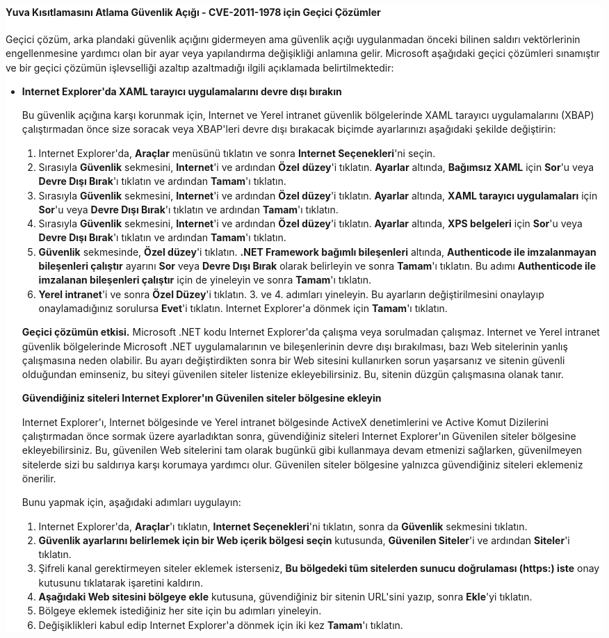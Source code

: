 #### Yuva Kısıtlamasını Atlama Güvenlik Açığı - CVE-2011-1978 için Geçici Çözümler

Geçici çözüm, arka plandaki güvenlik açığını gidermeyen ama güvenlik açığı uygulanmadan önceki bilinen saldırı vektörlerinin engellenmesine yardımcı olan bir ayar veya yapılandırma değişikliği anlamına gelir. Microsoft aşağıdaki geçici çözümleri sınamıştır ve bir geçici çözümün işlevselliği azaltıp azaltmadığı ilgili açıklamada belirtilmektedir:

-   **Internet Explorer'da XAML tarayıcı uygulamalarını devre dışı bırakın**

    Bu güvenlik açığına karşı korunmak için, Internet ve Yerel intranet güvenlik bölgelerinde XAML tarayıcı uygulamalarını (XBAP) çalıştırmadan önce size soracak veya XBAP'leri devre dışı bırakacak biçimde ayarlarınızı aşağıdaki şekilde değiştirin:

    1.  Internet Explorer'da, **Araçlar** menüsünü tıklatın ve sonra **Internet Seçenekleri**'ni seçin.
    2.  Sırasıyla **Güvenlik** sekmesini, **Internet**'i ve ardından **Özel** **düzey**'i tıklatın. **Ayarlar** altında, **Bağımsız XAML** için **Sor**'u veya **Devre Dışı Bırak**'ı tıklatın ve ardından **Tamam**'ı tıklatın.
    3.  Sırasıyla **Güvenlik** sekmesini, **Internet**'i ve ardından **Özel düzey**'i tıklatın. **Ayarlar** altında, **XAML tarayıcı uygulamaları** için **Sor**'u veya **Devre Dışı Bırak**'ı tıklatın ve ardından **Tamam**'ı tıklatın.
    4.  Sırasıyla **Güvenlik** sekmesini, **Internet**'i ve ardından **Özel düzey**'i tıklatın. **Ayarlar** altında, **XPS belgeleri** için **Sor**'u veya **Devre Dışı Bırak**'ı tıklatın ve ardından **Tamam**'ı tıklatın.
    5.  **Güvenlik** sekmesinde, **Özel düzey**'i tıklatın. **.NET Framework bağımlı bileşenleri** altında, **Authenticode ile imzalanmayan bileşenleri çalıştır** ayarını **Sor** veya **Devre Dışı Bırak** olarak belirleyin ve sonra **Tamam**'ı tıklatın. Bu adımı **Authenticode ile imzalanan bileşenleri çalıştır** için de yineleyin ve sonra **Tamam**'ı tıklatın.
    6.  **Yerel intranet**'i ve sonra **Özel Düzey**'i tıklatın. 3. ve 4. adımları yineleyin. Bu ayarların değiştirilmesini onaylayıp onaylamadığınız sorulursa **Evet**'i tıklatın. Internet Explorer'a dönmek için **Tamam**'ı tıklatın.

    **Geçici çözümün etkisi.** Microsoft .NET kodu Internet Explorer'da çalışma veya sorulmadan çalışmaz. Internet ve Yerel intranet güvenlik bölgelerinde Microsoft .NET uygulamalarının ve bileşenlerinin devre dışı bırakılması, bazı Web sitelerinin yanlış çalışmasına neden olabilir. Bu ayarı değiştirdikten sonra bir Web sitesini kullanırken sorun yaşarsanız ve sitenin güvenli olduğundan eminseniz, bu siteyi güvenilen siteler listenize ekleyebilirsiniz. Bu, sitenin düzgün çalışmasına olanak tanır.

    **Güvendiğiniz siteleri Internet Explorer'ın Güvenilen siteler bölgesine ekleyin**

    Internet Explorer'ı, Internet bölgesinde ve Yerel intranet bölgesinde ActiveX denetimlerini ve Active Komut Dizilerini çalıştırmadan önce sormak üzere ayarladıktan sonra, güvendiğiniz siteleri Internet Explorer'ın Güvenilen siteler bölgesine ekleyebilirsiniz. Bu, güvenilen Web sitelerini tam olarak bugünkü gibi kullanmaya devam etmenizi sağlarken, güvenilmeyen sitelerde sizi bu saldırıya karşı korumaya yardımcı olur. Güvenilen siteler bölgesine yalnızca güvendiğiniz siteleri eklemeniz önerilir.

    Bunu yapmak için, aşağıdaki adımları uygulayın:

    1.  Internet Explorer'da, **Araçlar**'ı tıklatın, **Internet Seçenekleri**'ni tıklatın, sonra da **Güvenlik** sekmesini tıklatın.
    2.  **Güvenlik ayarlarını belirlemek için bir Web içerik bölgesi **seçin**** kutusunda, **Güvenilen Siteler**'i ve ardından **Siteler**'i tıklatın.
    3.  Şifreli kanal gerektirmeyen siteler eklemek isterseniz, **Bu bölgedeki tüm sitelerden sunucu doğrulaması (https:) iste** onay kutusunu tıklatarak işaretini kaldırın.
    4.  **Aşağıdaki Web sitesini bölgeye ekle** kutusuna, güvendiğiniz bir sitenin URL'sini yazıp, sonra **Ekle**'yi tıklatın.
    5.  Bölgeye eklemek istediğiniz her site için bu adımları yineleyin.
    6.  Değişiklikleri kabul edip Internet Explorer'a dönmek için iki kez **Tamam**'ı tıklatın.
